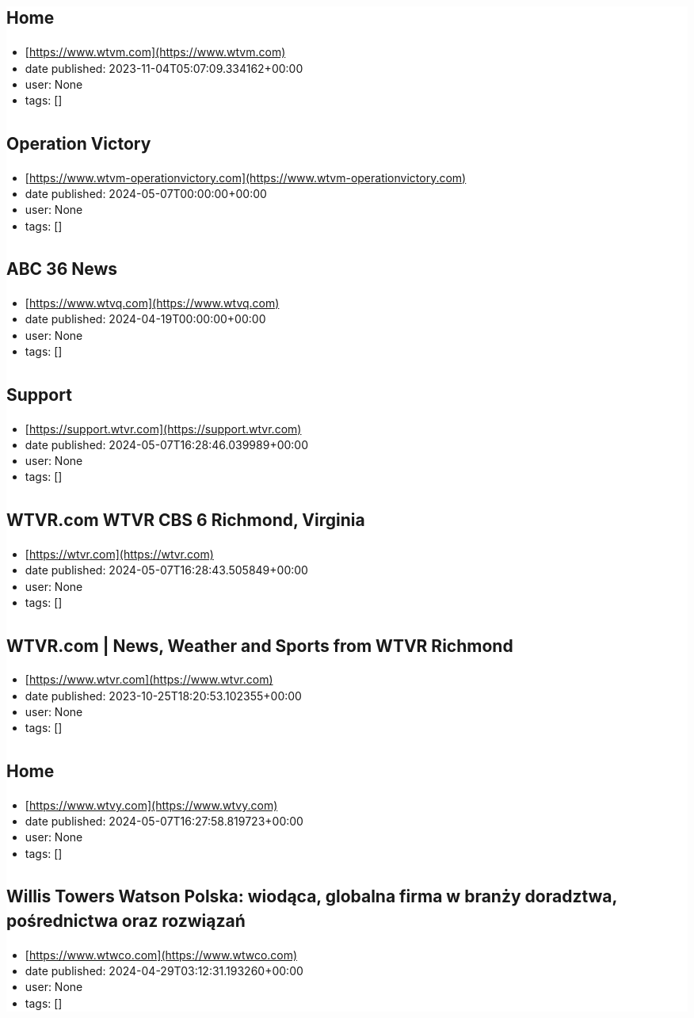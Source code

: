 ## Home
 - [https://www.wtvm.com](https://www.wtvm.com)
 - date published: 2023-11-04T05:07:09.334162+00:00
 - user: None
 - tags: []

## Operation Victory
 - [https://www.wtvm-operationvictory.com](https://www.wtvm-operationvictory.com)
 - date published: 2024-05-07T00:00:00+00:00
 - user: None
 - tags: []

## ABC 36 News
 - [https://www.wtvq.com](https://www.wtvq.com)
 - date published: 2024-04-19T00:00:00+00:00
 - user: None
 - tags: []

## Support
 - [https://support.wtvr.com](https://support.wtvr.com)
 - date published: 2024-05-07T16:28:46.039989+00:00
 - user: None
 - tags: []

## WTVR.com WTVR CBS 6 Richmond, Virginia
 - [https://wtvr.com](https://wtvr.com)
 - date published: 2024-05-07T16:28:43.505849+00:00
 - user: None
 - tags: []

## WTVR.com | News, Weather and Sports from WTVR Richmond
 - [https://www.wtvr.com](https://www.wtvr.com)
 - date published: 2023-10-25T18:20:53.102355+00:00
 - user: None
 - tags: []

## Home
 - [https://www.wtvy.com](https://www.wtvy.com)
 - date published: 2024-05-07T16:27:58.819723+00:00
 - user: None
 - tags: []

## Willis Towers Watson Polska: wiodąca, globalna firma w branży doradztwa, pośrednictwa oraz rozwiązań
 - [https://www.wtwco.com](https://www.wtwco.com)
 - date published: 2024-04-29T03:12:31.193260+00:00
 - user: None
 - tags: []

